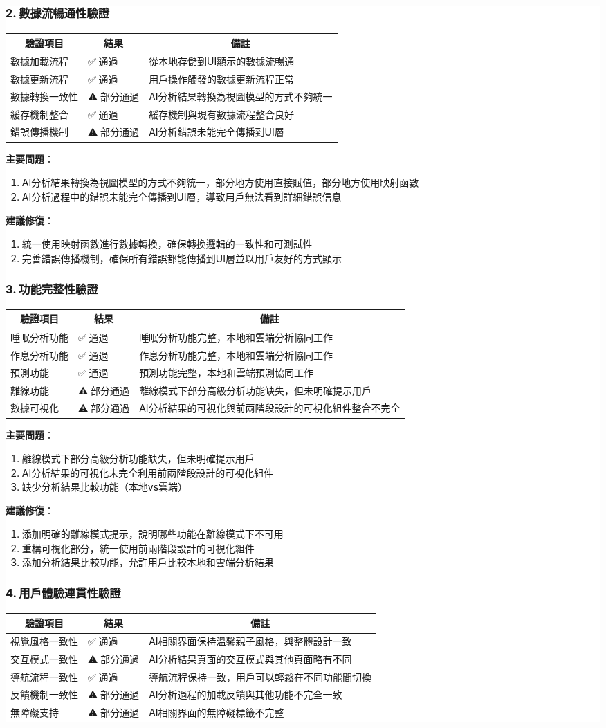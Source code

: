 ### 2. 數據流暢通性驗證

| 驗證項目 | 結果 | 備註 |
|---------|------|------|
| 數據加載流程 | ✅ 通過 | 從本地存儲到UI顯示的數據流暢通 |
| 數據更新流程 | ✅ 通過 | 用戶操作觸發的數據更新流程正常 |
| 數據轉換一致性 | ⚠️ 部分通過 | AI分析結果轉換為視圖模型的方式不夠統一 |
| 緩存機制整合 | ✅ 通過 | 緩存機制與現有數據流程整合良好 |
| 錯誤傳播機制 | ⚠️ 部分通過 | AI分析錯誤未能完全傳播到UI層 |

**主要問題**：
1. AI分析結果轉換為視圖模型的方式不夠統一，部分地方使用直接賦值，部分地方使用映射函數
2. AI分析過程中的錯誤未能完全傳播到UI層，導致用戶無法看到詳細錯誤信息

**建議修復**：
1. 統一使用映射函數進行數據轉換，確保轉換邏輯的一致性和可測試性
2. 完善錯誤傳播機制，確保所有錯誤都能傳播到UI層並以用戶友好的方式顯示

### 3. 功能完整性驗證

| 驗證項目 | 結果 | 備註 |
|---------|------|------|
| 睡眠分析功能 | ✅ 通過 | 睡眠分析功能完整，本地和雲端分析協同工作 |
| 作息分析功能 | ✅ 通過 | 作息分析功能完整，本地和雲端分析協同工作 |
| 預測功能 | ✅ 通過 | 預測功能完整，本地和雲端預測協同工作 |
| 離線功能 | ⚠️ 部分通過 | 離線模式下部分高級分析功能缺失，但未明確提示用戶 |
| 數據可視化 | ⚠️ 部分通過 | AI分析結果的可視化與前兩階段設計的可視化組件整合不完全 |

**主要問題**：
1. 離線模式下部分高級分析功能缺失，但未明確提示用戶
2. AI分析結果的可視化未完全利用前兩階段設計的可視化組件
3. 缺少分析結果比較功能（本地vs雲端）

**建議修復**：
1. 添加明確的離線模式提示，說明哪些功能在離線模式下不可用
2. 重構可視化部分，統一使用前兩階段設計的可視化組件
3. 添加分析結果比較功能，允許用戶比較本地和雲端分析結果

### 4. 用戶體驗連貫性驗證

| 驗證項目 | 結果 | 備註 |
|---------|------|------|
| 視覺風格一致性 | ✅ 通過 | AI相關界面保持溫馨親子風格，與整體設計一致 |
| 交互模式一致性 | ⚠️ 部分通過 | AI分析結果頁面的交互模式與其他頁面略有不同 |
| 導航流程一致性 | ✅ 通過 | 導航流程保持一致，用戶可以輕鬆在不同功能間切換 |
| 反饋機制一致性 | ⚠️ 部分通過 | AI分析過程的加載反饋與其他功能不完全一致 |
| 無障礙支持 | ⚠️ 部分通過 | AI相關界面的無障礙標籤不完整 |
